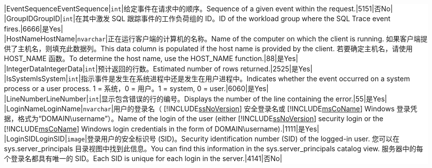 |<span data-ttu-id="002e9-143">EventSequence</span><span class="sxs-lookup"><span data-stu-id="002e9-143">EventSequence</span></span>|`int`|<span data-ttu-id="002e9-144">给定事件在请求中的顺序。</span><span class="sxs-lookup"><span data-stu-id="002e9-144">Sequence of a given event within the request.</span></span>|<span data-ttu-id="002e9-145">51</span><span class="sxs-lookup"><span data-stu-id="002e9-145">51</span></span>|<span data-ttu-id="002e9-146">否</span><span class="sxs-lookup"><span data-stu-id="002e9-146">No</span></span>|  
|<span data-ttu-id="002e9-147">GroupID</span><span class="sxs-lookup"><span data-stu-id="002e9-147">GroupID</span></span>|`int`|<span data-ttu-id="002e9-148">在其中激发 SQL 跟踪事件的工作负荷组的 ID。</span><span class="sxs-lookup"><span data-stu-id="002e9-148">ID of the workload group where the SQL Trace event fires.</span></span>|<span data-ttu-id="002e9-149">66</span><span class="sxs-lookup"><span data-stu-id="002e9-149">66</span></span>|<span data-ttu-id="002e9-150">是</span><span class="sxs-lookup"><span data-stu-id="002e9-150">Yes</span></span>|  
|<span data-ttu-id="002e9-151">HostName</span><span class="sxs-lookup"><span data-stu-id="002e9-151">HostName</span></span>|`nvarchar`|<span data-ttu-id="002e9-152">正在运行客户端的计算机的名称。</span><span class="sxs-lookup"><span data-stu-id="002e9-152">Name of the computer on which the client is running.</span></span> <span data-ttu-id="002e9-153">如果客户端提供了主机名，则填充此数据列。</span><span class="sxs-lookup"><span data-stu-id="002e9-153">This data column is populated if the host name is provided by the client.</span></span> <span data-ttu-id="002e9-154">若要确定主机名，请使用 HOST_NAME 函数。</span><span class="sxs-lookup"><span data-stu-id="002e9-154">To determine the host name, use the HOST_NAME function.</span></span>|<span data-ttu-id="002e9-155">8</span><span class="sxs-lookup"><span data-stu-id="002e9-155">8</span></span>|<span data-ttu-id="002e9-156">是</span><span class="sxs-lookup"><span data-stu-id="002e9-156">Yes</span></span>|  
|<span data-ttu-id="002e9-157">IntegerData</span><span class="sxs-lookup"><span data-stu-id="002e9-157">IntegerData</span></span>|`int`|<span data-ttu-id="002e9-158">预计返回的行数。</span><span class="sxs-lookup"><span data-stu-id="002e9-158">Estimated number of rows returned.</span></span>|<span data-ttu-id="002e9-159">25</span><span class="sxs-lookup"><span data-stu-id="002e9-159">25</span></span>|<span data-ttu-id="002e9-160">是</span><span class="sxs-lookup"><span data-stu-id="002e9-160">Yes</span></span>|  
|<span data-ttu-id="002e9-161">IsSystem</span><span class="sxs-lookup"><span data-stu-id="002e9-161">IsSystem</span></span>|`int`|<span data-ttu-id="002e9-162">指示事件是发生在系统进程中还是发生在用户进程中。</span><span class="sxs-lookup"><span data-stu-id="002e9-162">Indicates whether the event occurred on a system process or a user process.</span></span> <span data-ttu-id="002e9-163">1 = 系统，0 = 用户。</span><span class="sxs-lookup"><span data-stu-id="002e9-163">1 = system, 0 = user.</span></span>|<span data-ttu-id="002e9-164">60</span><span class="sxs-lookup"><span data-stu-id="002e9-164">60</span></span>|<span data-ttu-id="002e9-165">是</span><span class="sxs-lookup"><span data-stu-id="002e9-165">Yes</span></span>|  
|<span data-ttu-id="002e9-166">LineNumber</span><span class="sxs-lookup"><span data-stu-id="002e9-166">LineNumber</span></span>|`int`|<span data-ttu-id="002e9-167">显示包含错误的行的编号。</span><span class="sxs-lookup"><span data-stu-id="002e9-167">Displays the number of the line containing the error.</span></span>|<span data-ttu-id="002e9-168">5</span><span class="sxs-lookup"><span data-stu-id="002e9-168">5</span></span>|<span data-ttu-id="002e9-169">是</span><span class="sxs-lookup"><span data-stu-id="002e9-169">Yes</span></span>|  
|<span data-ttu-id="002e9-170">LoginName</span><span class="sxs-lookup"><span data-stu-id="002e9-170">LoginName</span></span>|`nvarchar`|<span data-ttu-id="002e9-171">用户的登录名（ [!INCLUDE[ssNoVersion](../../includes/ssnoversion-md.md)] 安全登录名或 [!INCLUDE[msCoName](../../includes/msconame-md.md)] Windows 登录凭据，格式为“DOMAIN\username”）。</span><span class="sxs-lookup"><span data-stu-id="002e9-171">Name of the login of the user (either [!INCLUDE[ssNoVersion](../../includes/ssnoversion-md.md)] security login or the [!INCLUDE[msCoName](../../includes/msconame-md.md)] Windows login credentials in the form of DOMAIN\username).</span></span>|<span data-ttu-id="002e9-172">11</span><span class="sxs-lookup"><span data-stu-id="002e9-172">11</span></span>|<span data-ttu-id="002e9-173">是</span><span class="sxs-lookup"><span data-stu-id="002e9-173">Yes</span></span>|  
|<span data-ttu-id="002e9-174">LoginSID</span><span class="sxs-lookup"><span data-stu-id="002e9-174">LoginSID</span></span>|`image`|<span data-ttu-id="002e9-175">登录用户的安全标识号 (SID)。</span><span class="sxs-lookup"><span data-stu-id="002e9-175">Security identification number (SID) of the logged-in user.</span></span> <span data-ttu-id="002e9-176">您可以在 sys.server_principals 目录视图中找到此信息。</span><span class="sxs-lookup"><span data-stu-id="002e9-176">You can find this information in the sys.server_principals catalog view.</span></span> <span data-ttu-id="002e9-177">服务器中的每个登录名都具有唯一的 SID。</span><span class="sxs-lookup"><span data-stu-id="002e9-177">Each SID is unique for each login in the server.</span></span>|<span data-ttu-id="002e9-178">41</span><span class="sxs-lookup"><span data-stu-id="002e9-178">41</span></span>|<span data-ttu-id="002e9-179">否</span><span class="sxs-lookup"><span data-stu-id="002e9-179">No</span></span>|  